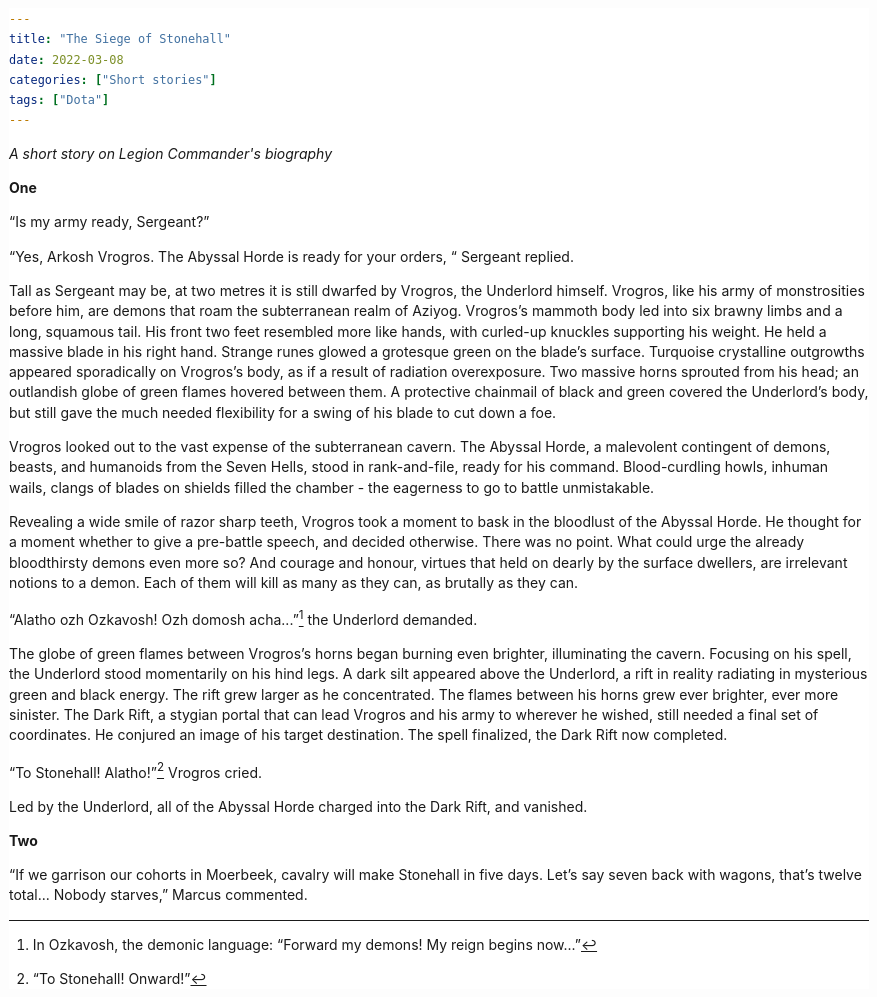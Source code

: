 ```yaml
---
title: "The Siege of Stonehall"
date: 2022-03-08
categories: ["Short stories"]
tags: ["Dota"]
---
```


*A short story on Legion Commander's biography*

**One**

“Is my army ready, Sergeant?”

“Yes, Arkosh Vrogros. The Abyssal Horde is ready for your orders, “ Sergeant replied.

Tall as Sergeant may be, at two metres it is still dwarfed by Vrogros, the Underlord himself. Vrogros, like his army of monstrosities before him, are demons that roam the subterranean realm of Aziyog. Vrogros’s mammoth body led into six brawny limbs and a long, squamous tail. His front two feet resembled more like hands, with curled-up knuckles supporting his weight. He held a massive blade in his right hand. Strange runes glowed a grotesque green on the blade’s surface. Turquoise crystalline outgrowths appeared sporadically on Vrogros’s body, as if a result of radiation overexposure. Two massive horns sprouted from his head; an outlandish globe of green flames hovered between them. A protective chainmail of black and green covered the Underlord’s body, but still gave the much needed flexibility for a swing of his blade to cut down a foe.

Vrogros looked out to the vast expense of the subterranean cavern. The Abyssal Horde, a malevolent contingent of demons, beasts, and humanoids from the Seven Hells, stood in rank-and-file, ready for his command. Blood-curdling howls, inhuman wails, clangs of blades on shields filled the chamber - the eagerness to go to battle unmistakable. 

Revealing a wide smile of razor sharp teeth, Vrogros took a moment to bask in the bloodlust of the Abyssal Horde. He thought for a moment whether to give a pre-battle speech, and decided otherwise. There was no point. What could urge the already bloodthirsty demons even more so? And courage and honour, virtues that held on dearly by the surface dwellers, are irrelevant notions to a demon. Each of them will kill as many as they can, as brutally as they can.

“Alatho ozh Ozkavosh! Ozh domosh acha...”[^1] the Underlord demanded.

[^1]: In Ozkavosh, the demonic language: “Forward my demons! My reign begins now...”

The globe of green flames between Vrogros’s horns began burning even brighter, illuminating the cavern. Focusing on his spell, the Underlord stood momentarily on his hind legs. A dark silt appeared above the Underlord, a rift in reality radiating in mysterious green and black energy. The rift grew larger as he concentrated. The flames between his horns grew ever brighter, ever more sinister. The Dark Rift, a stygian portal that can lead Vrogros and his army to wherever he wished, still needed a final set of coordinates. He conjured an image of his target destination. The spell finalized, the Dark Rift now completed.

“To Stonehall! Alatho!”[^2] Vrogros cried.

[^2]: “To Stonehall! Onward!”

Led by the Underlord, all of the Abyssal Horde charged into the Dark Rift, and vanished.

**Two**

“If we garrison our cohorts in Moerbeek, cavalry will make Stonehall in five days. Let’s say seven back with wagons, that’s twelve total... Nobody starves,” Marcus commented.
